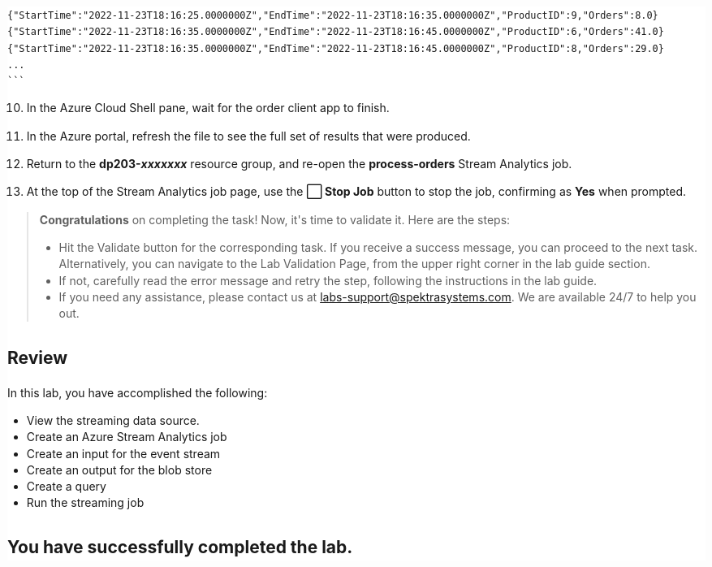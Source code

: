     {"StartTime":"2022-11-23T18:16:25.0000000Z","EndTime":"2022-11-23T18:16:35.0000000Z","ProductID":9,"Orders":8.0}
    {"StartTime":"2022-11-23T18:16:35.0000000Z","EndTime":"2022-11-23T18:16:45.0000000Z","ProductID":6,"Orders":41.0}
    {"StartTime":"2022-11-23T18:16:35.0000000Z","EndTime":"2022-11-23T18:16:45.0000000Z","ProductID":8,"Orders":29.0}
    ...
    ```

10. In the Azure Cloud Shell pane, wait for the order client app to finish.

11. In the Azure portal, refresh the file to see the full set of results that were produced.

12. Return to the **dp203-*xxxxxxx*** resource group, and re-open the **process-orders** Stream Analytics job.

13. At the top of the Stream Analytics job page, use the **&#11036; Stop Job** button to stop the job, confirming as **Yes** when prompted.

> **Congratulations** on completing the task! Now, it's time to validate it. Here are the steps:
> - Hit the Validate button for the corresponding task. If you receive a success message, you can proceed to the next task. Alternatively, you can navigate to the Lab Validation Page, from the upper right corner in the lab guide section.
> - If not, carefully read the error message and retry the step, following the instructions in the lab guide. 
> - If you need any assistance, please contact us at labs-support@spektrasystems.com. We are available 24/7 to help you out.
 
   <validation step="d40d2d10-d40b-42eb-a29a-22c09818cd44" />

## Review

In this lab, you have accomplished the following:
 - View the streaming data source.
 - Create an Azure Stream Analytics job
 - Create an input for the event stream
 - Create an output for the blob store
 - Create a query
 - Run the streaming job

## You have successfully completed the lab.
